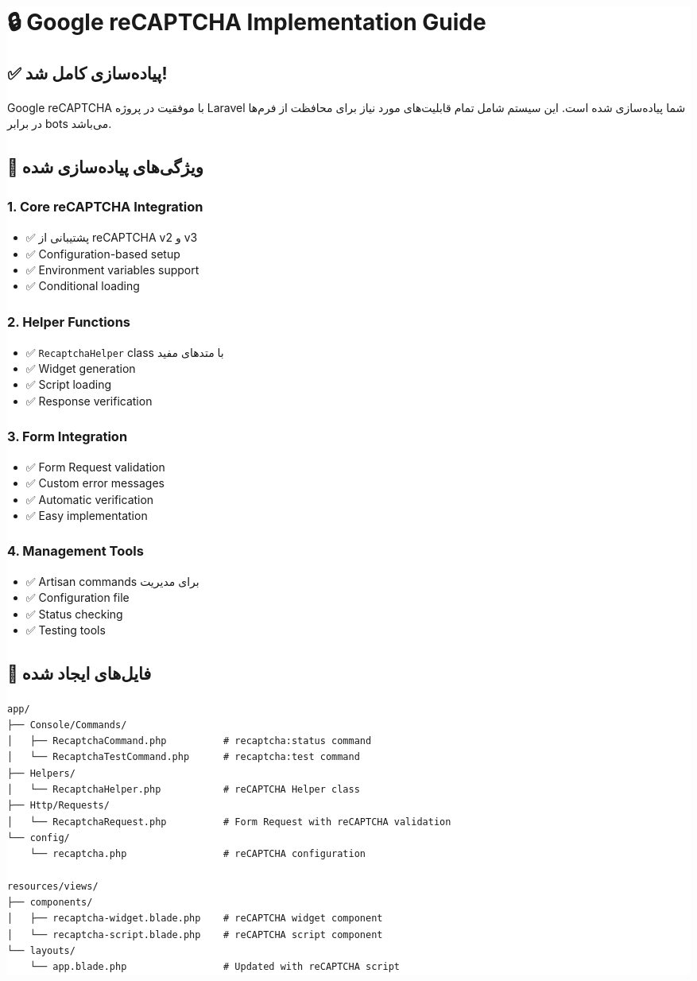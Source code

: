 # 🔒 Google reCAPTCHA Implementation Guide

## ✅ **پیاده‌سازی کامل شد!**

Google reCAPTCHA با موفقیت در پروژه Laravel شما پیاده‌سازی شده است. این سیستم شامل تمام قابلیت‌های مورد نیاز برای محافظت از فرم‌ها در برابر bots می‌باشد.

## 🚀 **ویژگی‌های پیاده‌سازی شده**

### 1. **Core reCAPTCHA Integration**
- ✅ پشتیبانی از reCAPTCHA v2 و v3
- ✅ Configuration-based setup
- ✅ Environment variables support
- ✅ Conditional loading

### 2. **Helper Functions**
- ✅ `RecaptchaHelper` class با متدهای مفید
- ✅ Widget generation
- ✅ Script loading
- ✅ Response verification

### 3. **Form Integration**
- ✅ Form Request validation
- ✅ Custom error messages
- ✅ Automatic verification
- ✅ Easy implementation

### 4. **Management Tools**
- ✅ Artisan commands برای مدیریت
- ✅ Configuration file
- ✅ Status checking
- ✅ Testing tools

## 📁 **فایل‌های ایجاد شده**

```
app/
├── Console/Commands/
│   ├── RecaptchaCommand.php          # recaptcha:status command
│   └── RecaptchaTestCommand.php      # recaptcha:test command
├── Helpers/
│   └── RecaptchaHelper.php           # reCAPTCHA Helper class
├── Http/Requests/
│   └── RecaptchaRequest.php          # Form Request with reCAPTCHA validation
└── config/
    └── recaptcha.php                 # reCAPTCHA configuration

resources/views/
├── components/
│   ├── recaptcha-widget.blade.php    # reCAPTCHA widget component
│   └── recaptcha-script.blade.php    # reCAPTCHA script component
└── layouts/
    └── app.blade.php                 # Updated with reCAPTCHA script
```
